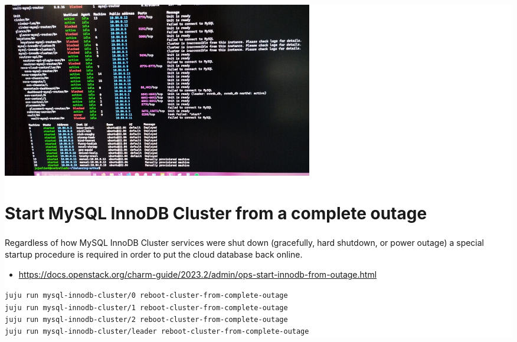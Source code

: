 <img src="images/innodb-1.jpeg" width=60% height=auto>

# Start MySQL InnoDB Cluster from a complete outage
Regardless of how MySQL InnoDB Cluster services were shut down (gracefully, hard shutdown, or power outage) a special startup procedure is required in order to put the cloud database back online.

- https://docs.openstack.org/charm-guide/2023.2/admin/ops-start-innodb-from-outage.html

```sh
juju run mysql-innodb-cluster/0 reboot-cluster-from-complete-outage
juju run mysql-innodb-cluster/1 reboot-cluster-from-complete-outage
juju run mysql-innodb-cluster/2 reboot-cluster-from-complete-outage
juju run mysql-innodb-cluster/leader reboot-cluster-from-complete-outage
```